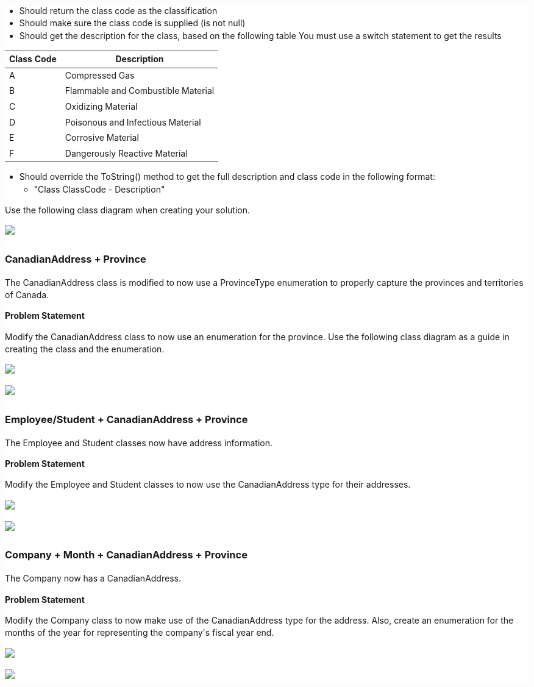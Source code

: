 * Should return the class code as the classification
* Should make sure the class code is supplied (is not null)
* Should get the description for the class, based on the following table
  You must use a switch statement to get the results

Class Code | Description
-----------|-----------------------------------
A          | Compressed Gas
B          | Flammable and Combustible Material
C          | Oxidizing Material
D          | Poisonous and Infectious Material
E          | Corrosive Material
F          | Dangerously Reactive Material

* Should override the ToString() method to get the full description and class code in the following format:
  * "Class ClassCode - Description"

Use the following class diagram when creating your solution.
 
![](I-HazardousMaterial.png)

### CanadianAddress + Province

The CanadianAddress class is modified to now use a ProvinceType enumeration to properly capture the provinces and territories of Canada.

**Problem Statement**

Modify the CanadianAddress class to now use an enumeration for the province. Use the following class diagram as a guide in creating the class and the enumeration.

![](I-ProvinceType.png)

![](I-CanadianAddress.png)

### Employee/Student + CanadianAddress + Province

The Employee and Student classes now have address information.

**Problem Statement**

Modify the Employee and Student classes to now use the CanadianAddress type for their addresses.
 
![](I-Employee.png)

![](I-Student-2.png)

### Company + Month + CanadianAddress + Province

The Company now has a CanadianAddress.

**Problem Statement**

Modify the Company class to now make use of the CanadianAddress type for the address. Also, create an enumeration for the months of the year for representing the company's fiscal year end.
 
![](I-Month.png)

![](I-Company.png)
